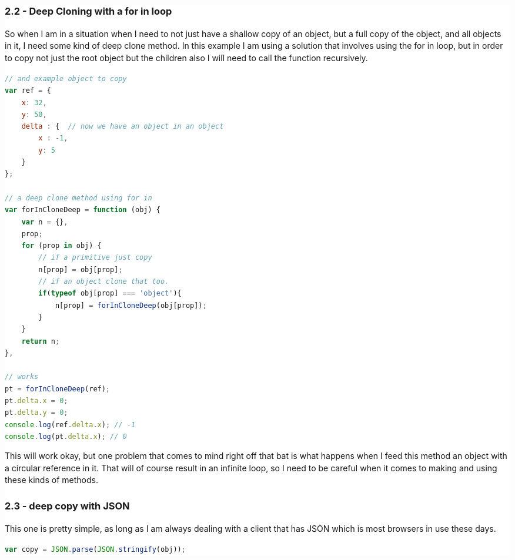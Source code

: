 ### 2.2 - Deep Cloning with a for in loop

So when I am in a situation when I need to not just have a shallow copy of an object, but a full copy of the object, and all objects in it, I need some kind of deep clone method. In this example I am using a solution that involves using the for in loop, but in order to copy not just the root object but the children also I will need to call the function recursively.

```js
// and example object to copy
var ref = {
    x: 32,
    y: 50,
    delta : {  // now we have an object in an object
        x : -1,
        y: 5
    }
};
 
// a deep clone method using for in
var forInCloneDeep = function (obj) {
    var n = {},
    prop;
    for (prop in obj) {
        // if a primitive just copy
        n[prop] = obj[prop];
        // if an object clone that too.
        if(typeof obj[prop] === 'object'){
            n[prop] = forInCloneDeep(obj[prop]);
        }
    }
    return n;
},
 
// works
pt = forInCloneDeep(ref);
pt.delta.x = 0;
pt.delta.y = 0;
console.log(ref.delta.x); // -1
console.log(pt.delta.x); // 0
```

This will work okay, but one problem that comes to mind right off that bat is what happens when I feed this method an object with a circular reference in it. That will of course result in an infinite loop, so I need to be careful when it comes to making and using these kinds of methods.

### 2.3 - deep copy with JSON

This one is pretty simple, as long as I am always dealing with a client that has JSON which is most browsers in use these days.

```js
var copy = JSON.parse(JSON.stringify(obj));
````
